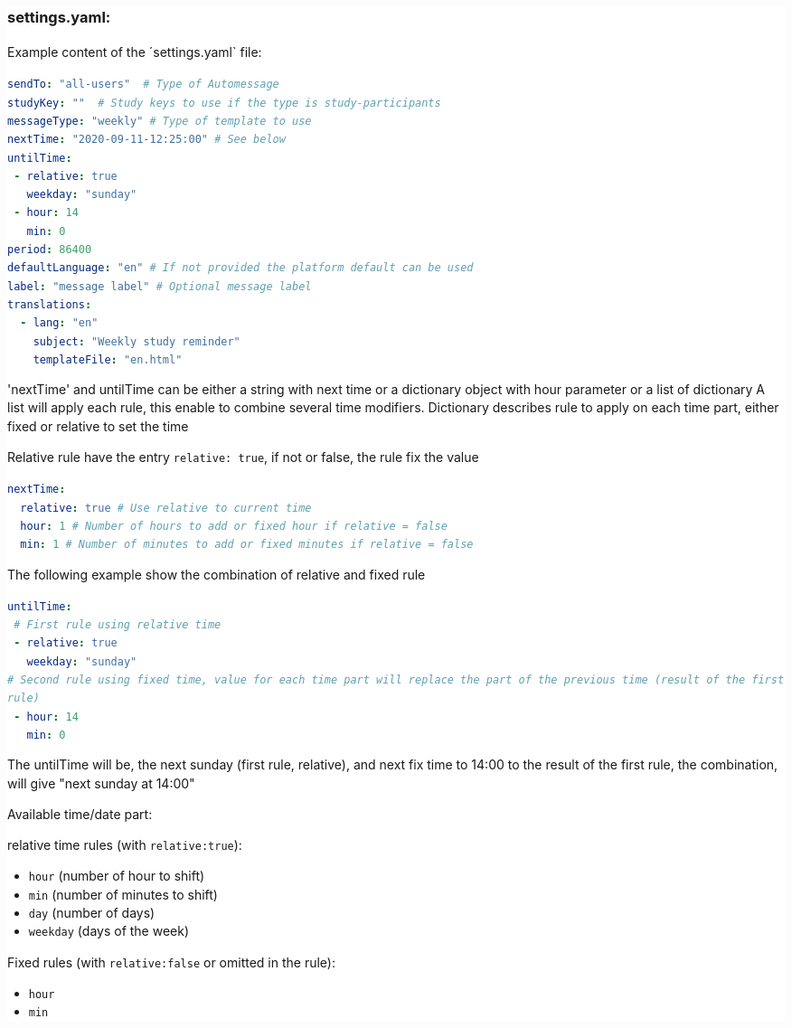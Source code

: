 ### settings.yaml:

Example content of the ´settings.yaml` file:
```yaml
sendTo: "all-users"  # Type of Automessage
studyKey: ""  # Study keys to use if the type is study-participants
messageType: "weekly" # Type of template to use
nextTime: "2020-09-11-12:25:00" # See below
untilTime:
 - relative: true
   weekday: "sunday"
 - hour: 14
   min: 0
period: 86400
defaultLanguage: "en" # If not provided the platform default can be used
label: "message label" # Optional message label
translations:
  - lang: "en"
    subject: "Weekly study reminder"
    templateFile: "en.html"
```

'nextTime' and untilTime can be either a string with next time or a dictionary object with hour parameter or a list of dictionary
A list will apply each rule, this enable to combine several time modifiers.
Dictionary describes rule to apply on each time part, either fixed or relative to set the time

Relative rule have the entry `relative: true`, if not or false, the rule fix the value

```yaml
nextTime:
  relative: true # Use relative to current time
  hour: 1 # Number of hours to add or fixed hour if relative = false
  min: 1 # Number of minutes to add or fixed minutes if relative = false
```

The following example show the combination of relative and fixed rule

```yaml
untilTime:
 # First rule using relative time
 - relative: true 
   weekday: "sunday"
# Second rule using fixed time, value for each time part will replace the part of the previous time (result of the first rule)
 - hour: 14
   min: 0
```

The untilTime will be, the next sunday (first rule, relative), and next fix time to 14:00 to the result of the first rule,
the combination, will give "next sunday at 14:00"

Available time/date part:

relative time rules (with `relative:true`):
- `hour` (number of hour to shift)
- `min` (number of minutes to shift)
- `day` (number of days)
- `weekday` (days of the week)

Fixed rules (with `relative:false` or omitted in the rule):
- `hour`
- `min`